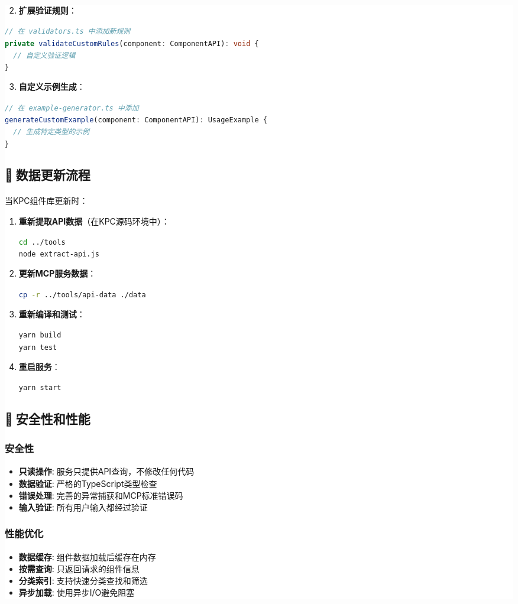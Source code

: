 2. **扩展验证规则**：

```typescript
// 在 validators.ts 中添加新规则
private validateCustomRules(component: ComponentAPI): void {
  // 自定义验证逻辑
}
```

3. **自定义示例生成**：

```typescript
// 在 example-generator.ts 中添加
generateCustomExample(component: ComponentAPI): UsageExample {
  // 生成特定类型的示例
}
```

## 🔄 数据更新流程

当KPC组件库更新时：

1. **重新提取API数据**（在KPC源码环境中）：
   ```bash
   cd ../tools
   node extract-api.js
   ```

2. **更新MCP服务数据**：
   ```bash
   cp -r ../tools/api-data ./data
   ```

3. **重新编译和测试**：
   ```bash
   yarn build
   yarn test
   ```

4. **重启服务**：
   ```bash
   yarn start
   ```

## 🔐 安全性和性能

### 安全性
- **只读操作**: 服务只提供API查询，不修改任何代码
- **数据验证**: 严格的TypeScript类型检查
- **错误处理**: 完善的异常捕获和MCP标准错误码
- **输入验证**: 所有用户输入都经过验证

### 性能优化
- **数据缓存**: 组件数据加载后缓存在内存
- **按需查询**: 只返回请求的组件信息
- **分类索引**: 支持快速分类查找和筛选
- **异步加载**: 使用异步I/O避免阻塞
